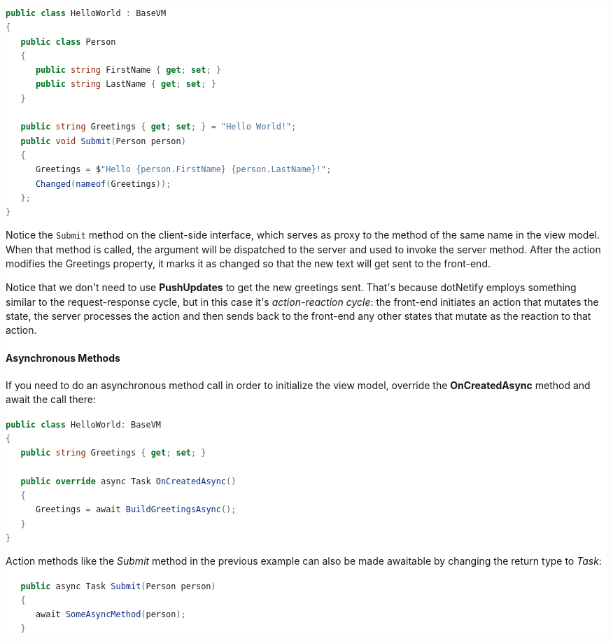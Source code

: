 ```csharp
public class HelloWorld : BaseVM
{
   public class Person
   {
      public string FirstName { get; set; }
      public string LastName { get; set; }
   }

   public string Greetings { get; set; } = "Hello World!";
   public void Submit(Person person)
   {
      Greetings = $"Hello {person.FirstName} {person.LastName}!";
      Changed(nameof(Greetings));
   };
}
```

Notice the `Submit` method on the client-side interface, which serves as proxy to the method of the same name in the view model. When that method is called, the argument will be dispatched to the server and used to invoke the server method. After the action modifies the Greetings property, it marks it as changed so that the new text will get sent to the front-end.

Notice that we don't need to use **PushUpdates** to get the new greetings sent. That's because dotNetify employs something similar to the request-response cycle, but in this case it's _action-reaction cycle_: the front-end initiates an action that mutates the state, the server processes the action and then sends back to the front-end any other states that mutate as the reaction to that action.

#### Asynchronous Methods

If you need to do an asynchronous method call in order to initialize the view model, override the **OnCreatedAsync** method and await the call there:

```csharp
public class HelloWorld: BaseVM
{
   public string Greetings { get; set; }

   public override async Task OnCreatedAsync()
   {
      Greetings = await BuildGreetingsAsync();
   }
}
```

Action methods like the _Submit_ method in the previous example can also be made awaitable by changing the return type to _Task_:

```csharp
   public async Task Submit(Person person)
   {
      await SomeAsyncMethod(person);
   }
```
